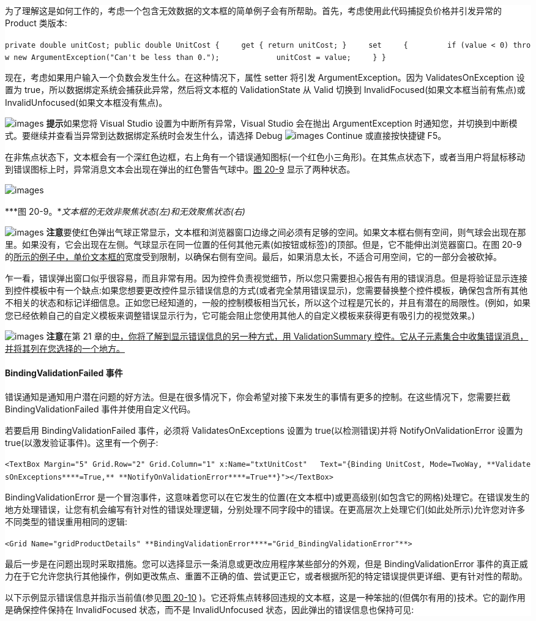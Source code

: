 为了理解这是如何工作的，考虑一个包含无效数据的文本框的简单例子会有所帮助。首先，考虑使用此代码捕捉负价格并引发异常的 Product 类版本:

`private double unitCost;
public double UnitCost
{
    get { return unitCost; }
    set
    {
        if (value < 0) throw new ArgumentException("Can't be less than 0.");
            unitCost = value;
    }
}`

现在，考虑如果用户输入一个负数会发生什么。在这种情况下，属性 setter 将引发 ArgumentException。因为 ValidatesOnException 设置为 true，所以数据绑定系统会捕获此异常，然后将文本框的 ValidationState 从 Valid 切换到 InvalidFocused(如果文本框当前有焦点)或 InvalidUnfocused(如果文本框没有焦点)。

![images](images/square.jpg) **提示**如果您将 Visual Studio 设置为中断所有异常，Visual Studio 会在抛出 ArgumentException 时通知您，并切换到中断模式。要继续并查看当异常到达数据绑定系统时会发生什么，请选择 Debug ![images](images/U001.jpg) Continue 或直接按快捷键 F5。

在非焦点状态下，文本框会有一个深红色边框，右上角有一个错误通知图标(一个红色小三角形)。在其焦点状态下，或者当用户将鼠标移动到错误图标上时，异常消息文本会出现在弹出的红色警告气球中。[图 20-9](#fig_20_9) 显示了两种状态。

![images](images/9781430234791_Fig20-09.jpg)

***图 20-9。**文本框的无效非聚焦状态(左)和无效聚焦状态(右)*

![images](images/square.jpg) **注意**要使红色弹出气球正常显示，文本框和浏览器窗口边缘之间必须有足够的空间。如果文本框右侧有空间，则气球会出现在那里。如果没有，它会出现在左侧。气球显示在同一位置的任何其他元素(如按钮或标签)的顶部。但是，它不能伸出浏览器窗口。在图 20-9 的[所示的例子中，单价文本框的](#fig_20_9)宽度受到限制，以确保右侧有空间。最后，如果消息太长，不适合可用空间，它的一部分会被砍掉。

乍一看，错误弹出窗口似乎很容易，而且非常有用。因为控件负责视觉细节，所以您只需要担心报告有用的错误消息。但是将验证显示连接到控件模板中有一个缺点:如果您想要更改控件显示错误信息的方式(或者完全禁用错误显示)，您需要替换整个控件模板，确保包含所有其他不相关的状态和标记详细信息。正如您已经知道的，一般的控制模板相当冗长，所以这个过程是冗长的，并且有潜在的局限性。(例如，如果您已经依赖自己的自定义模板来调整错误显示行为，它可能会阻止您使用其他人的自定义模板来获得更有吸引力的视觉效果。)

![images](images/square.jpg) **注意**在第 21 章的[中，你将了解到显示错误信息的另一种方式，用 ValidationSummary 控件。它从子元素集合中收集错误消息，并将其列在您选择的一个地方。](21.html#ch21)

#### BindingValidationFailed 事件

错误通知是通知用户潜在问题的好方法。但是在很多情况下，你会希望对接下来发生的事情有更多的控制。在这些情况下，您需要拦截 BindingValidationFailed 事件并使用自定义代码。

若要启用 BindingValidationFailed 事件，必须将 ValidatesOnExceptions 设置为 true(以检测错误)并将 NotifyOnValidationError 设置为 true(以激发验证事件)。这里有一个例子:

`<TextBox Margin="5" Grid.Row="2" Grid.Column="1" x:Name="txtUnitCost"
  Text="{Binding UnitCost, Mode=TwoWay, **ValidatesOnExceptions****=True,**
**NotifyOnValidationError****=True**}"></TextBox>`

BindingValidationError 是一个冒泡事件，这意味着您可以在它发生的位置(在文本框中)或更高级别(如包含它的网格)处理它。在错误发生的地方处理错误，让您有机会编写有针对性的错误处理逻辑，分别处理不同字段中的错误。在更高层次上处理它们(如此处所示)允许您对许多不同类型的错误重用相同的逻辑:

`<Grid Name="gridProductDetails"
**BindingValidationError****="Grid_BindingValidationError"**>`

最后一步是在问题出现时采取措施。您可以选择显示一条消息或更改应用程序某些部分的外观，但是 BindingValidationError 事件的真正威力在于它允许您执行其他操作，例如更改焦点、重置不正确的值、尝试更正它，或者根据所犯的特定错误提供更详细、更有针对性的帮助。

以下示例显示错误信息并指示当前值(参见[图 20-10](#fig_20_10) )。它还将焦点转移回违规的文本框，这是一种笨拙的(但偶尔有用的)技术。它的副作用是确保控件保持在 InvalidFocused 状态，而不是 InvalidUnfocused 状态，因此弹出的错误信息也保持可见:
